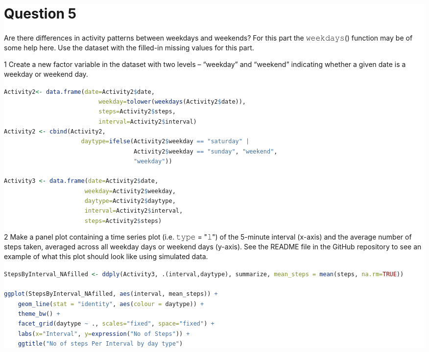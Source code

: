 


Question 5
===========

Are there differences in activity patterns between weekdays and weekends?
For this part the 𝚠𝚎𝚎𝚔𝚍𝚊𝚢𝚜() function may be of some help here. Use the dataset with the filled-in missing values for this part.

1 Create a new factor variable in the dataset with two levels – “weekday” and “weekend” indicating whether a given date is a weekday or weekend day.


```r
Activity2<- data.frame(date=Activity2$date, 
                           weekday=tolower(weekdays(Activity2$date)), 
                           steps=Activity2$steps, 
                           interval=Activity2$interval)
Activity2 <- cbind(Activity2, 
                      daytype=ifelse(Activity2$weekday == "saturday" | 
                                     Activity2$weekday == "sunday", "weekend", 
                                     "weekday"))

Activity3 <- data.frame(date=Activity2$date, 
                       weekday=Activity2$weekday, 
                       daytype=Activity2$daytype, 
                       interval=Activity2$interval,
                       steps=Activity2$steps)
```


2 Make a panel plot containing a time series plot (i.e. 𝚝𝚢𝚙𝚎 = "𝚕") of the 5-minute interval (x-axis) and the average number of steps taken, averaged across all weekday days or weekend days (y-axis). See the README file in the GitHub repository to see an example of what this plot should look like using simulated data.



```r
StepsByInterval_NAfilled <- ddply(Activity3, .(interval,daytype), summarize, mean_steps = mean(steps, na.rm=TRUE))

ggplot(StepsByInterval_NAfilled, aes(interval, mean_steps)) +
    geom_line(stat = "identity", aes(colour = daytype)) +
    theme_bw() +
    facet_grid(daytype ~ ., scales="fixed", space="fixed") +
    labs(x="Interval", y=expression("No of Steps")) +
    ggtitle("No of steps Per Interval by day type")
```
